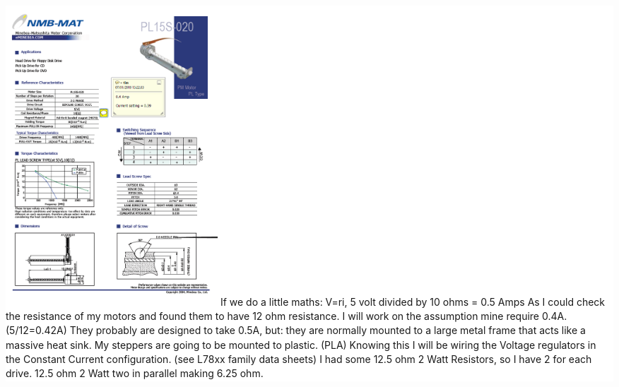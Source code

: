 <img src="Info/Stepper_Data_Sheet.png" alt="3D Top" width="300"/>  
If we do a little maths: V=ri, 5 volt divided by 10 ohms = 0.5 Amps  
As I could check the resistance of my motors and found them to have 12 ohm resistance.  
I will work on the assumption mine require 0.4A. (5/12=0.42A)  
They probably are designed to take 0.5A, but: they are normally mounted to a large metal frame that acts like a massive heat sink.  
My steppers are going to be mounted to plastic. (PLA)  
Knowing this I will be wiring the Voltage regulators in the Constant Current configuration. (see L78xx family data sheets)  
I had some 12.5 ohm 2 Watt Resistors, so I have 2 for each drive.  
12.5 ohm 2 Watt two in parallel making 6.25 ohm.  
